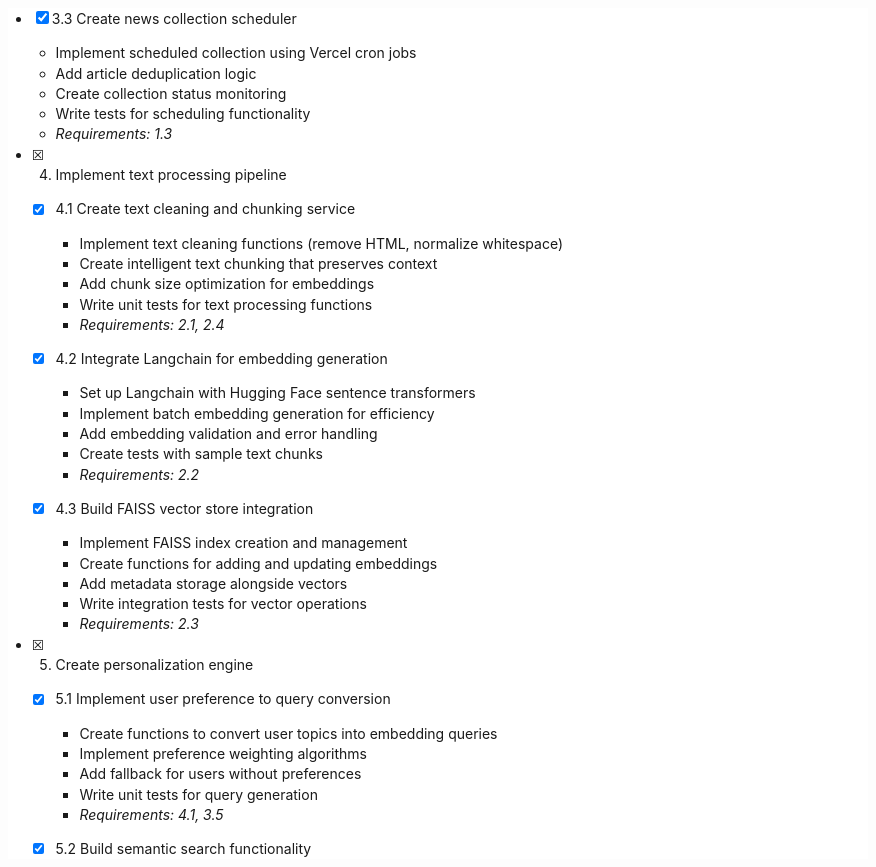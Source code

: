   - [x] 3.3 Create news collection scheduler





    - Implement scheduled collection using Vercel cron jobs
    - Add article deduplication logic
    - Create collection status monitoring
    - Write tests for scheduling functionality
    - _Requirements: 1.3_

- [x] 4. Implement text processing pipeline





  - [x] 4.1 Create text cleaning and chunking service


    - Implement text cleaning functions (remove HTML, normalize whitespace)
    - Create intelligent text chunking that preserves context
    - Add chunk size optimization for embeddings
    - Write unit tests for text processing functions
    - _Requirements: 2.1, 2.4_

  - [x] 4.2 Integrate Langchain for embedding generation


    - Set up Langchain with Hugging Face sentence transformers
    - Implement batch embedding generation for efficiency
    - Add embedding validation and error handling
    - Create tests with sample text chunks
    - _Requirements: 2.2_

  - [x] 4.3 Build FAISS vector store integration


    - Implement FAISS index creation and management
    - Create functions for adding and updating embeddings
    - Add metadata storage alongside vectors
    - Write integration tests for vector operations
    - _Requirements: 2.3_

- [x] 5. Create personalization engine








  - [x] 5.1 Implement user preference to query conversion


    - Create functions to convert user topics into embedding queries
    - Implement preference weighting algorithms
    - Add fallback for users without preferences
    - Write unit tests for query generation
    - _Requirements: 4.1, 3.5_

  - [x] 5.2 Build semantic search functionality
